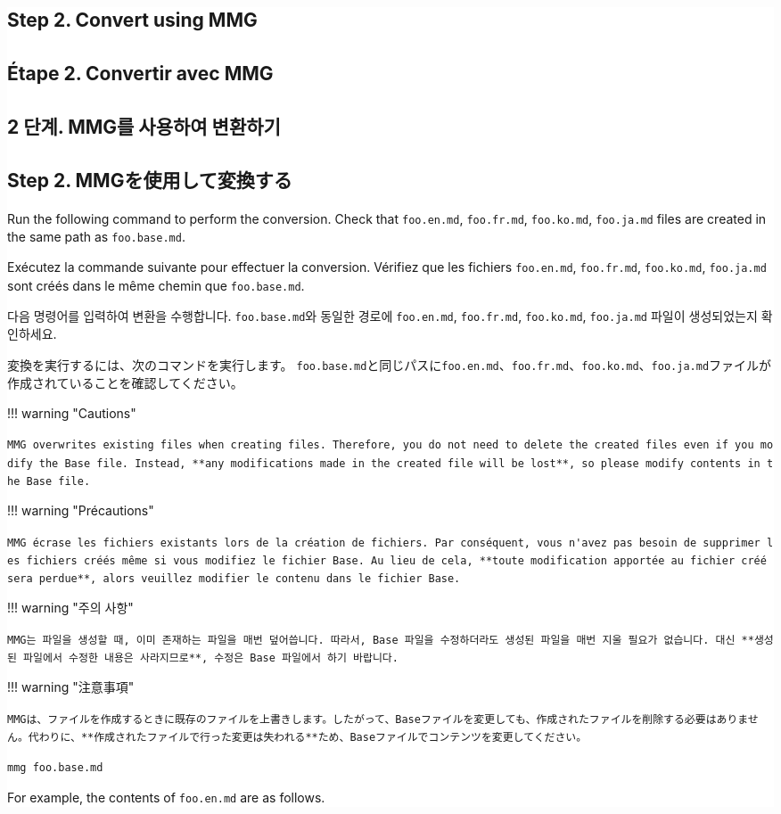 

## Step 2. Convert using MMG

## Étape 2. Convertir avec MMG

## 2 단계. MMG를 사용하여 변환하기

## Step 2. MMGを使用して変換する



Run the following command to perform the conversion.
Check that `foo.en.md`, `foo.fr.md`, `foo.ko.md`, `foo.ja.md` files are created in the same path as `foo.base.md`.

Exécutez la commande suivante pour effectuer la conversion.
Vérifiez que les fichiers `foo.en.md`, `foo.fr.md`, `foo.ko.md`, `foo.ja.md` sont créés dans le même chemin que `foo.base.md`.

다음 명령어를 입력하여 변환을 수행합니다.
`foo.base.md`와 동일한 경로에 `foo.en.md`, `foo.fr.md`, `foo.ko.md`, `foo.ja.md` 파일이 생성되었는지 확인하세요.

変換を実行するには、次のコマンドを実行します。
`foo.base.md`と同じパスに`foo.en.md`、`foo.fr.md`、`foo.ko.md`、`foo.ja.md`ファイルが作成されていることを確認してください。



!!! warning "Cautions"

    MMG overwrites existing files when creating files. Therefore, you do not need to delete the created files even if you modify the Base file. Instead, **any modifications made in the created file will be lost**, so please modify contents in the Base file.

!!! warning "Précautions"

    MMG écrase les fichiers existants lors de la création de fichiers. Par conséquent, vous n'avez pas besoin de supprimer les fichiers créés même si vous modifiez le fichier Base. Au lieu de cela, **toute modification apportée au fichier créé sera perdue**, alors veuillez modifier le contenu dans le fichier Base.

!!! warning "주의 사항"

    MMG는 파일을 생성할 때, 이미 존재하는 파일을 매번 덮어씁니다. 따라서, Base 파일을 수정하더라도 생성된 파일을 매번 지울 필요가 없습니다. 대신 **생성된 파일에서 수정한 내용은 사라지므로**, 수정은 Base 파일에서 하기 바랍니다.

!!! warning "注意事項"

    MMGは、ファイルを作成するときに既存のファイルを上書きします。したがって、Baseファイルを変更しても、作成されたファイルを削除する必要はありません。代わりに、**作成されたファイルで行った変更は失われる**ため、Baseファイルでコンテンツを変更してください。


```sh
mmg foo.base.md
```


For example, the contents of `foo.en.md` are as follows.
